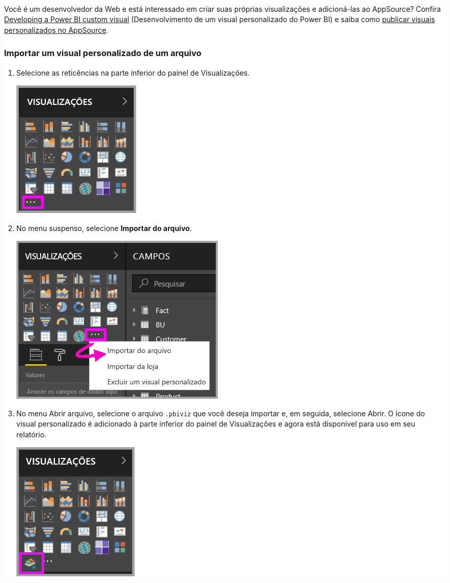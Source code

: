 Você é um desenvolvedor da Web e está interessado em criar suas próprias visualizações e adicioná-las ao AppSource? Confira [Developing a Power BI custom visual](developer/custom-visual-develop-tutorial.md) (Desenvolvimento de um visual personalizado do Power BI) e saiba como [publicar visuais personalizados no AppSource](https://appsource.microsoft.com/marketplace/apps?product=power-bi-visuals).

### <a name="import-a-custom-visual-from-a-file"></a>Importar um visual personalizado de um arquivo

1. Selecione as reticências na parte inferior do painel de Visualizações.

    ![visualizations2](media/power-bi-custom-visuals/power-bi-visualizations2.png)

2. No menu suspenso, selecione **Importar do arquivo**.

    ![importar do arquivo](media/power-bi-custom-visuals/power-bi-custom-visual-import-from-file.png)

3. No menu Abrir arquivo, selecione o arquivo `.pbiviz` que você deseja importar e, em seguida, selecione Abrir. O ícone do visual personalizado é adicionado à parte inferior do painel de Visualizações e agora está disponível para uso em seu relatório.

    ![currículo importado](media/power-bi-custom-visuals/power-bi-custom-visual-imported.png)
